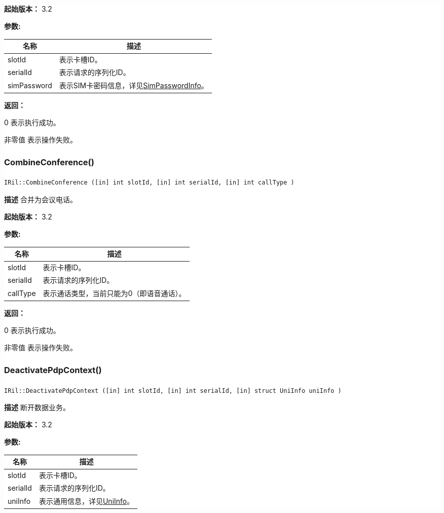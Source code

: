 **起始版本：** 3.2

**参数:**

| 名称 | 描述 | 
| -------- | -------- |
| slotId | 表示卡槽ID。  | 
| serialId | 表示请求的序列化ID。  | 
| simPassword | 表示SIM卡密码信息，详见[SimPasswordInfo](_sim_password_info_v11.md)。 | 

**返回：**

0 表示执行成功。

非零值 表示操作失败。


### CombineConference()

```
IRil::CombineConference ([in] int slotId, [in] int serialId, [in] int callType )
```
**描述**
合并为会议电话。

**起始版本：** 3.2

**参数:**

| 名称 | 描述 | 
| -------- | -------- |
| slotId | 表示卡槽ID。  | 
| serialId | 表示请求的序列化ID。  | 
| callType | 表示通话类型，当前只能为0（即语音通话）。 | 

**返回：**

0 表示执行成功。

非零值 表示操作失败。


### DeactivatePdpContext()

```
IRil::DeactivatePdpContext ([in] int slotId, [in] int serialId, [in] struct UniInfo uniInfo )
```
**描述**
断开数据业务。

**起始版本：** 3.2

**参数:**

| 名称 | 描述 | 
| -------- | -------- |
| slotId | 表示卡槽ID。  | 
| serialId | 表示请求的序列化ID。  | 
| uniInfo | 表示通用信息，详见[UniInfo](_uni_info_v11.md)。 | 
